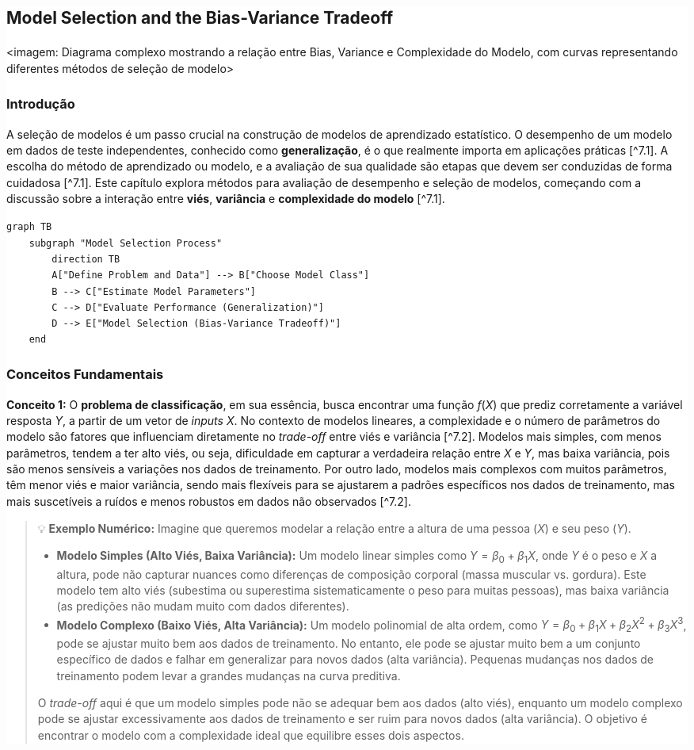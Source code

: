 ## Model Selection and the Bias-Variance Tradeoff

<imagem: Diagrama complexo mostrando a relação entre Bias, Variance e Complexidade do Modelo, com curvas representando diferentes métodos de seleção de modelo>

### Introdução

A seleção de modelos é um passo crucial na construção de modelos de aprendizado estatístico. O desempenho de um modelo em dados de teste independentes, conhecido como **generalização**, é o que realmente importa em aplicações práticas [^7.1]. A escolha do método de aprendizado ou modelo, e a avaliação de sua qualidade são etapas que devem ser conduzidas de forma cuidadosa [^7.1]. Este capítulo explora métodos para avaliação de desempenho e seleção de modelos, começando com a discussão sobre a interação entre **viés**, **variância** e **complexidade do modelo** [^7.1].

```mermaid
graph TB
    subgraph "Model Selection Process"
        direction TB
        A["Define Problem and Data"] --> B["Choose Model Class"]
        B --> C["Estimate Model Parameters"]
        C --> D["Evaluate Performance (Generalization)"]
        D --> E["Model Selection (Bias-Variance Tradeoff)"]
    end
```

### Conceitos Fundamentais

**Conceito 1:** O **problema de classificação**, em sua essência, busca encontrar uma função $f(X)$ que prediz corretamente a variável resposta $Y$, a partir de um vetor de *inputs* $X$. No contexto de modelos lineares, a complexidade e o número de parâmetros do modelo são fatores que influenciam diretamente no *trade-off* entre viés e variância [^7.2]. Modelos mais simples, com menos parâmetros, tendem a ter alto viés, ou seja, dificuldade em capturar a verdadeira relação entre $X$ e $Y$, mas baixa variância, pois são menos sensíveis a variações nos dados de treinamento. Por outro lado, modelos mais complexos com muitos parâmetros, têm menor viés e maior variância, sendo mais flexíveis para se ajustarem a padrões específicos nos dados de treinamento, mas mais suscetíveis a ruídos e menos robustos em dados não observados [^7.2].

> 💡 **Exemplo Numérico:** Imagine que queremos modelar a relação entre a altura de uma pessoa ($X$) e seu peso ($Y$).
> *   **Modelo Simples (Alto Viés, Baixa Variância):** Um modelo linear simples como $Y = \beta_0 + \beta_1 X$, onde $Y$ é o peso e $X$ a altura, pode não capturar nuances como diferenças de composição corporal (massa muscular vs. gordura). Este modelo tem alto viés (subestima ou superestima sistematicamente o peso para muitas pessoas), mas baixa variância (as predições não mudam muito com dados diferentes).
> *   **Modelo Complexo (Baixo Viés, Alta Variância):** Um modelo polinomial de alta ordem, como $Y = \beta_0 + \beta_1 X + \beta_2 X^2 + \beta_3 X^3$, pode se ajustar muito bem aos dados de treinamento. No entanto, ele pode se ajustar muito bem a um conjunto específico de dados e falhar em generalizar para novos dados (alta variância). Pequenas mudanças nos dados de treinamento podem levar a grandes mudanças na curva preditiva.
>
> O *trade-off* aqui é que um modelo simples pode não se adequar bem aos dados (alto viés), enquanto um modelo complexo pode se ajustar excessivamente aos dados de treinamento e ser ruim para novos dados (alta variância). O objetivo é encontrar o modelo com a complexidade ideal que equilibre esses dois aspectos.
